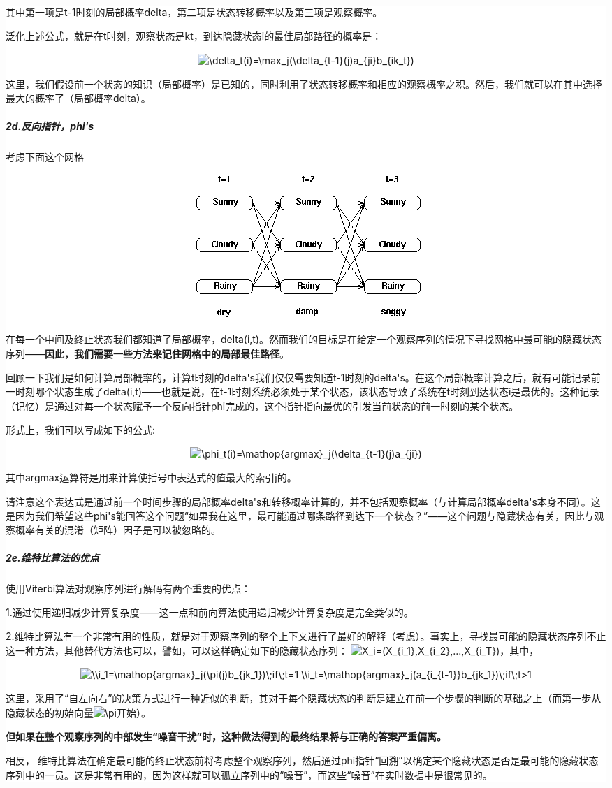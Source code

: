 其中第一项是t-1时刻的局部概率delta，第二项是状态转移概率以及第三项是观察概率。

泛化上述公式，就是在t时刻，观察状态是kt，到达隐藏状态i的最佳局部路径的概率是：

<div align=center><img src="https://latex.codecogs.com/gif.latex?\dpi{150}&space;\delta_t(i)=\max_j(\delta_{t-1}(j)a_{ji}b_{ik_t})" title="\delta_t(i)=\max_j(\delta_{t-1}(j)a_{ji}b_{ik_t})" /></div>

这里，我们假设前一个状态的知识（局部概率）是已知的，同时利用了状态转移概率和相应的观察概率之积。然后，我们就可以在其中选择最大的概率了（局部概率delta）。

##### 2d.反向指针，phi's

考虑下面这个网格

<div align=center><img src='./images/trellis.1.gif'/></div>

在每一个中间及终止状态我们都知道了局部概率，delta(i,t)。然而我们的目标是在给定一个观察序列的情况下寻找网格中最可能的隐藏状态序列——**因此，我们需要一些方法来记住网格中的局部最佳路径**。

回顾一下我们是如何计算局部概率的，计算t时刻的delta's我们仅仅需要知道t-1时刻的delta's。在这个局部概率计算之后，就有可能记录前一时刻哪个状态生成了delta(i,t)——也就是说，在t-1时刻系统必须处于某个状态，该状态导致了系统在t时刻到达状态i是最优的。这种记录（记忆）是通过对每一个状态赋予一个反向指针phi完成的，这个指针指向最优的引发当前状态的前一时刻的某个状态。

形式上，我们可以写成如下的公式:

<div align=center><img src="https://latex.codecogs.com/gif.latex?\dpi{150}&space;\phi_t(i)=\mathop{argmax}_j(\delta_{t-1}(j)a_{ji})" title="\phi_t(i)=\mathop{argmax}_j(\delta_{t-1}(j)a_{ji})" /></div>

其中argmax运算符是用来计算使括号中表达式的值最大的索引j的。

请注意这个表达式是通过前一个时间步骤的局部概率delta's和转移概率计算的，并不包括观察概率（与计算局部概率delta's本身不同）。这是因为我们希望这些phi's能回答这个问题“如果我在这里，最可能通过哪条路径到达下一个状态？”——这个问题与隐藏状态有关，因此与观察概率有关的混淆（矩阵）因子是可以被忽略的。

##### 2e.维特比算法的优点

使用Viterbi算法对观察序列进行解码有两个重要的优点：

1.通过使用递归减少计算复杂度——这一点和前向算法使用递归减少计算复杂度是完全类似的。

2.维特比算法有一个非常有用的性质，就是对于观察序列的整个上下文进行了最好的解释（考虑）。事实上，寻找最可能的隐藏状态序列不止这一种方法，其他替代方法也可以，譬如，可以这样确定如下的隐藏状态序列： <img src="https://latex.codecogs.com/gif.latex?\inline&space;X_i=(X_{i_1},X_{i_2},...,X_{i_T})" title="X_i=(X_{i_1},X_{i_2},...,X_{i_T})" />，其中，

<div align=center><img src="https://latex.codecogs.com/gif.latex?\dpi{150}&space;\\i_1=\mathop{argmax}_j(\pi(j)b_{jk_1})\;if\;t=1&space;\\i_t=\mathop{argmax}_j(a_{i_{t-1}}b_{jk_1})\;if\;t>1" title="\\i_1=\mathop{argmax}_j(\pi(j)b_{jk_1})\;if\;t=1 \\i_t=\mathop{argmax}_j(a_{i_{t-1}}b_{jk_1})\;if\;t>1" /></div>

这里，采用了“自左向右”的决策方式进行一种近似的判断，其对于每个隐藏状态的判断是建立在前一个步骤的判断的基础之上（而第一步从隐藏状态的初始向量<img src="https://latex.codecogs.com/gif.latex?\pi" title="\pi" />开始）。

**但如果在整个观察序列的中部发生“噪音干扰”时，这种做法得到的最终结果将与正确的答案严重偏离。**

相反， 维特比算法在确定最可能的终止状态前将考虑整个观察序列，然后通过phi指针“回溯”以确定某个隐藏状态是否是最可能的隐藏状态序列中的一员。这是非常有用的，因为这样就可以孤立序列中的“噪音”，而这些“噪音”在实时数据中是很常见的。
